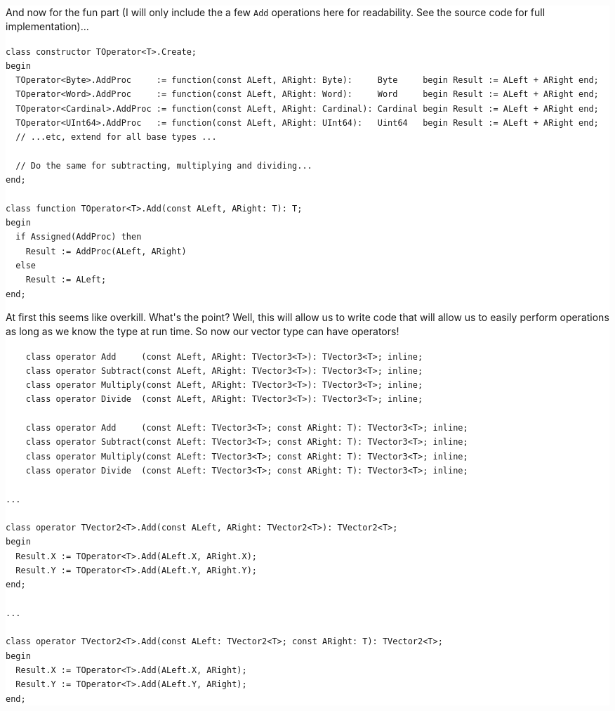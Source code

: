 And now for the fun part (I will only include the a few `Add` operations here for readability. See the source code for full implementation)...
```Delphi
class constructor TOperator<T>.Create;
begin
  TOperator<Byte>.AddProc     := function(const ALeft, ARight: Byte):     Byte     begin Result := ALeft + ARight end;
  TOperator<Word>.AddProc     := function(const ALeft, ARight: Word):     Word     begin Result := ALeft + ARight end;
  TOperator<Cardinal>.AddProc := function(const ALeft, ARight: Cardinal): Cardinal begin Result := ALeft + ARight end;
  TOperator<UInt64>.AddProc   := function(const ALeft, ARight: UInt64):   Uint64   begin Result := ALeft + ARight end;
  // ...etc, extend for all base types ...
  
  // Do the same for subtracting, multiplying and dividing...
end;

class function TOperator<T>.Add(const ALeft, ARight: T): T;
begin
  if Assigned(AddProc) then
    Result := AddProc(ALeft, ARight)
  else
    Result := ALeft;
end;
```

At first this seems like overkill. What's the point? Well, this will allow us to write code that will allow us to easily perform operations as long as we know the type at run time.
So now our vector type can have operators!
```Delphi
    class operator Add     (const ALeft, ARight: TVector3<T>): TVector3<T>; inline;
    class operator Subtract(const ALeft, ARight: TVector3<T>): TVector3<T>; inline;
    class operator Multiply(const ALeft, ARight: TVector3<T>): TVector3<T>; inline;
    class operator Divide  (const ALeft, ARight: TVector3<T>): TVector3<T>; inline;

    class operator Add     (const ALeft: TVector3<T>; const ARight: T): TVector3<T>; inline;
    class operator Subtract(const ALeft: TVector3<T>; const ARight: T): TVector3<T>; inline;
    class operator Multiply(const ALeft: TVector3<T>; const ARight: T): TVector3<T>; inline;
    class operator Divide  (const ALeft: TVector3<T>; const ARight: T): TVector3<T>; inline;

...

class operator TVector2<T>.Add(const ALeft, ARight: TVector2<T>): TVector2<T>;
begin
  Result.X := TOperator<T>.Add(ALeft.X, ARight.X);
  Result.Y := TOperator<T>.Add(ALeft.Y, ARight.Y);
end;

...

class operator TVector2<T>.Add(const ALeft: TVector2<T>; const ARight: T): TVector2<T>;
begin
  Result.X := TOperator<T>.Add(ALeft.X, ARight);
  Result.Y := TOperator<T>.Add(ALeft.Y, ARight);
end;
```
